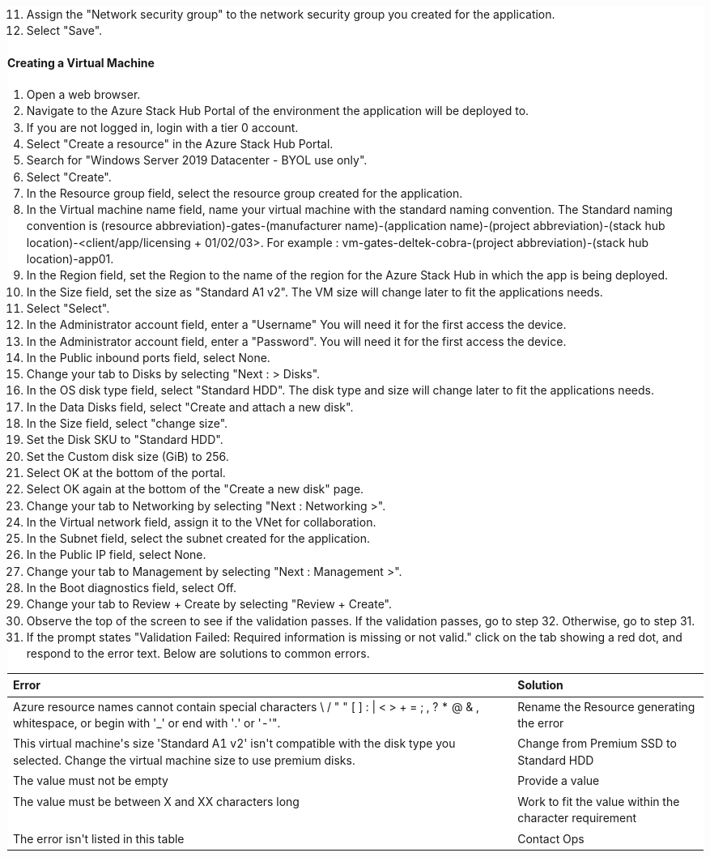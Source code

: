 11. Assign the "Network security group" to the network security group you created for the application.
12. Select "Save".

#### Creating a Virtual Machine

1. Open a web browser.
2. Navigate to the Azure Stack Hub Portal of the environment the application will be deployed to.
3. If you are not logged in, login with a tier 0 account.
4. Select "Create a resource" in the Azure Stack Hub Portal.
5. Search for "Windows Server 2019 Datacenter - BYOL use only".
6. Select "Create".
7. In the Resource group field, select the resource group created for the application.
8. In the Virtual machine name field, name your virtual machine with the standard naming convention. The Standard naming convention is (resource abbreviation)-gates-(manufacturer name)-(application name)-(project abbreviation)-(stack hub location)-<client/app/licensing + 01/02/03>. For example : vm-gates-deltek-cobra-(project abbreviation)-(stack hub location)-app01.
9. In the Region field, set the Region to the name of the region for the Azure Stack Hub in which the app is being deployed.
10. In the Size field, set the size as "Standard A1 v2". The VM size will change later to fit the applications needs.
11. Select "Select".
12. In the Administrator account field, enter a "Username" You will need it for the first access the device.
13. In the Administrator account field, enter a "Password". You will need it for the first access the device.
14. In the Public inbound ports field, select None.
15. Change your tab to Disks by selecting "Next : > Disks".
16. In the OS disk type field, select "Standard HDD". The disk type and size will change later to fit the applications needs.
17. In the Data Disks field, select "Create and attach a new disk".
18. In the Size field, select "change size".
19. Set the Disk SKU to "Standard HDD".
20. Set the Custom disk size (GiB) to 256.
21. Select OK at the bottom of the portal.
22. Select OK again at the bottom of the "Create a new disk" page.
23. Change your tab to Networking by selecting "Next : Networking >".
24. In the Virtual network field, assign it to the VNet for collaboration.
25. In the Subnet field, select the subnet created for the application.
26. In the Public IP field, select None.
27. Change your tab to Management by selecting "Next : Management >".
28. In the Boot diagnostics field, select Off.
29. Change your tab to Review + Create by selecting "Review + Create".
30. Observe the top of the screen to see if the validation passes. If the validation passes, go to step 32. Otherwise, go to step 31.
31. If the prompt states "Validation Failed: Required information is missing or not valid." click on the tab showing a red dot, and respond to the error text. Below are solutions to common errors.

Error                                                                                                                                                 | Solution
:---------------------------------------------------------------------------------------------------------------------------------------------------- | :-----------------------------------------------------
Azure resource names cannot contain special characters \\ / " " [ ] : \| < > + = ; , ? * @ & , whitespace, or begin with '_' or end with '.' or '-'". | Rename the Resource generating the error
This virtual machine's size 'Standard A1 v2' isn't compatible with the disk type you selected. Change the virtual machine size to use premium disks.  | Change from Premium SSD to Standard HDD
The value must not be empty                                                                                                                           | Provide a value
The value must be between X and XX characters long                                                                                                    | Work to fit the value within the character requirement
The error isn't listed in this table                                                                                                                  | Contact Ops
